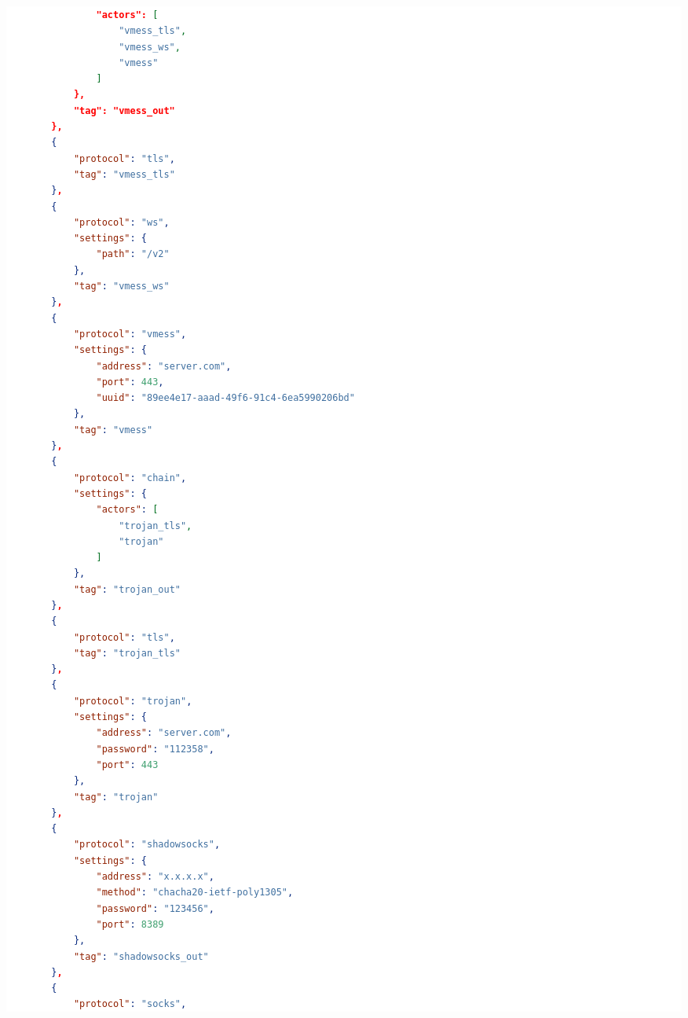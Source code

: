 ```json
                "actors": [
                    "vmess_tls",
                    "vmess_ws",
                    "vmess"
                ]
            },
            "tag": "vmess_out"
        },
        {
            "protocol": "tls",
            "tag": "vmess_tls"
        },
        {
            "protocol": "ws",
            "settings": {
                "path": "/v2"
            },
            "tag": "vmess_ws"
        },
        {
            "protocol": "vmess",
            "settings": {
                "address": "server.com",
                "port": 443,
                "uuid": "89ee4e17-aaad-49f6-91c4-6ea5990206bd"
            },
            "tag": "vmess"
        },
        {
            "protocol": "chain",
            "settings": {
                "actors": [
                    "trojan_tls",
                    "trojan"
                ]
            },
            "tag": "trojan_out"
        },
        {
            "protocol": "tls",
            "tag": "trojan_tls"
        },
        {
            "protocol": "trojan",
            "settings": {
                "address": "server.com",
                "password": "112358",
                "port": 443
            },
            "tag": "trojan"
        },
        {
            "protocol": "shadowsocks",
            "settings": {
                "address": "x.x.x.x",
                "method": "chacha20-ietf-poly1305",
                "password": "123456",
                "port": 8389
            },
            "tag": "shadowsocks_out"
        },
        {
            "protocol": "socks",
```